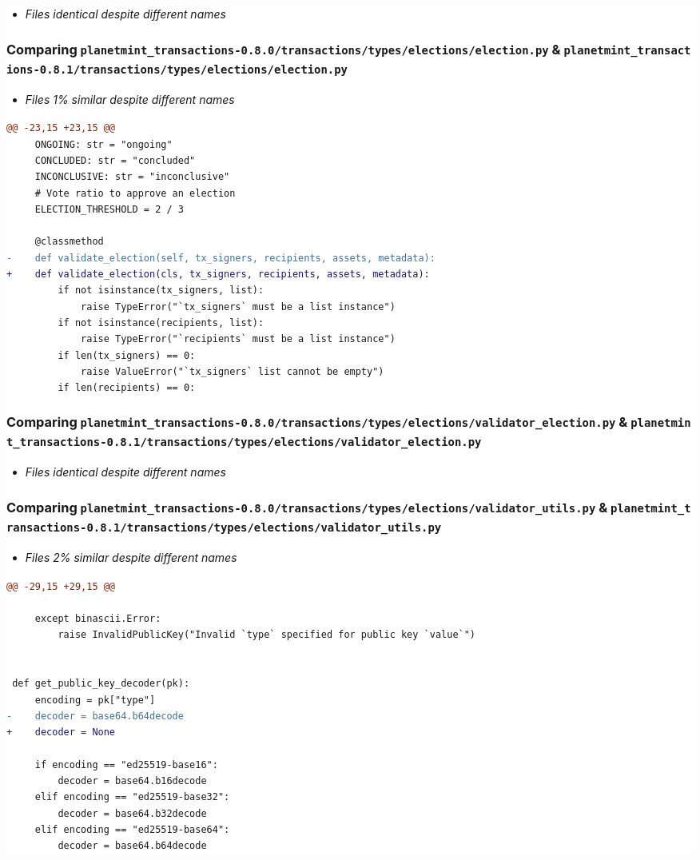  * *Files identical despite different names*

### Comparing `planetmint_transactions-0.8.0/transactions/types/elections/election.py` & `planetmint_transactions-0.8.1/transactions/types/elections/election.py`

 * *Files 1% similar despite different names*

```diff
@@ -23,15 +23,15 @@
     ONGOING: str = "ongoing"
     CONCLUDED: str = "concluded"
     INCONCLUSIVE: str = "inconclusive"
     # Vote ratio to approve an election
     ELECTION_THRESHOLD = 2 / 3
 
     @classmethod
-    def validate_election(self, tx_signers, recipients, assets, metadata):
+    def validate_election(cls, tx_signers, recipients, assets, metadata):
         if not isinstance(tx_signers, list):
             raise TypeError("`tx_signers` must be a list instance")
         if not isinstance(recipients, list):
             raise TypeError("`recipients` must be a list instance")
         if len(tx_signers) == 0:
             raise ValueError("`tx_signers` list cannot be empty")
         if len(recipients) == 0:
```

### Comparing `planetmint_transactions-0.8.0/transactions/types/elections/validator_election.py` & `planetmint_transactions-0.8.1/transactions/types/elections/validator_election.py`

 * *Files identical despite different names*

### Comparing `planetmint_transactions-0.8.0/transactions/types/elections/validator_utils.py` & `planetmint_transactions-0.8.1/transactions/types/elections/validator_utils.py`

 * *Files 2% similar despite different names*

```diff
@@ -29,15 +29,15 @@
 
     except binascii.Error:
         raise InvalidPublicKey("Invalid `type` specified for public key `value`")
 
 
 def get_public_key_decoder(pk):
     encoding = pk["type"]
-    decoder = base64.b64decode
+    decoder = None
 
     if encoding == "ed25519-base16":
         decoder = base64.b16decode
     elif encoding == "ed25519-base32":
         decoder = base64.b32decode
     elif encoding == "ed25519-base64":
         decoder = base64.b64decode
```
